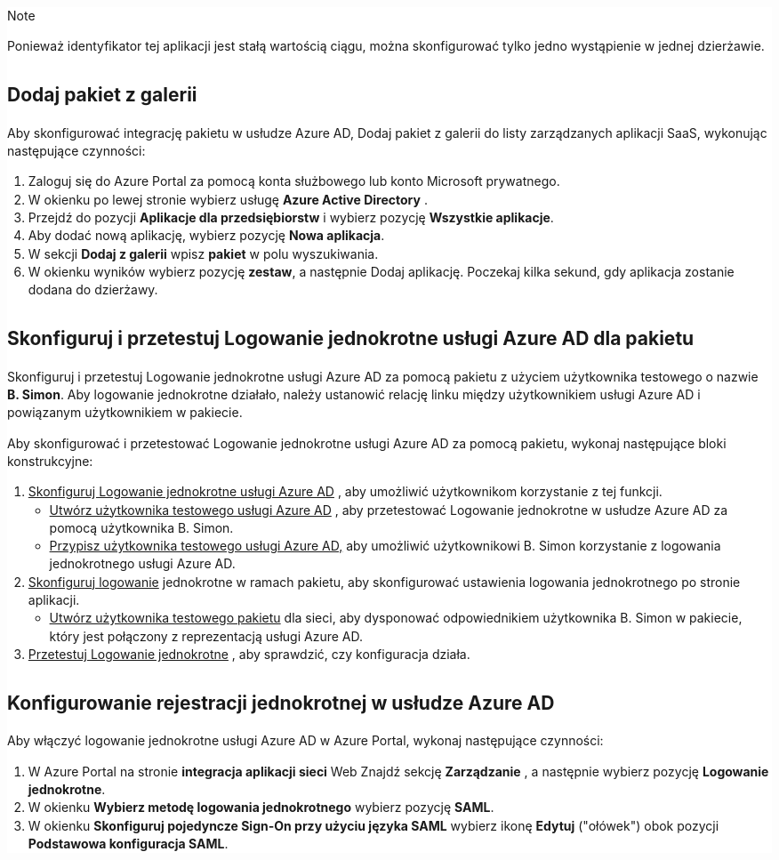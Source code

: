 > [!NOTE]
> Ponieważ identyfikator tej aplikacji jest stałą wartością ciągu, można skonfigurować tylko jedno wystąpienie w jednej dzierżawie.

## <a name="add-netsuite-from-the-gallery"></a>Dodaj pakiet z galerii

Aby skonfigurować integrację pakietu w usłudze Azure AD, Dodaj pakiet z galerii do listy zarządzanych aplikacji SaaS, wykonując następujące czynności:

1. Zaloguj się do Azure Portal za pomocą konta służbowego lub konto Microsoft prywatnego.
1. W okienku po lewej stronie wybierz usługę **Azure Active Directory** .
1. Przejdź do pozycji **Aplikacje dla przedsiębiorstw** i wybierz pozycję **Wszystkie aplikacje**.
1. Aby dodać nową aplikację, wybierz pozycję **Nowa aplikacja**.
1. W sekcji **Dodaj z galerii** wpisz **pakiet** w polu wyszukiwania.
1. W okienku wyników wybierz pozycję **zestaw**, a następnie Dodaj aplikację. Poczekaj kilka sekund, gdy aplikacja zostanie dodana do dzierżawy.

## <a name="configure-and-test-azure-ad-single-sign-on-for-netsuite"></a>Skonfiguruj i przetestuj Logowanie jednokrotne usługi Azure AD dla pakietu

Skonfiguruj i przetestuj Logowanie jednokrotne usługi Azure AD za pomocą pakietu z użyciem użytkownika testowego o nazwie **B. Simon**. Aby logowanie jednokrotne działało, należy ustanowić relację linku między użytkownikiem usługi Azure AD i powiązanym użytkownikiem w pakiecie.

Aby skonfigurować i przetestować Logowanie jednokrotne usługi Azure AD za pomocą pakietu, wykonaj następujące bloki konstrukcyjne:

1. [Skonfiguruj Logowanie jednokrotne usługi Azure AD](#configure-azure-ad-sso) , aby umożliwić użytkownikom korzystanie z tej funkcji.
    * [Utwórz użytkownika testowego usługi Azure AD](#create-an-azure-ad-test-user) , aby przetestować Logowanie jednokrotne w usłudze Azure AD za pomocą użytkownika B. Simon.  
    * [Przypisz użytkownika testowego usługi Azure AD,](#assign-the-azure-ad-test-user) aby umożliwić użytkownikowi B. Simon korzystanie z logowania jednokrotnego usługi Azure AD.
1. [Skonfiguruj logowanie](#configure-netsuite-sso) jednokrotne w ramach pakietu, aby skonfigurować ustawienia logowania jednokrotnego po stronie aplikacji.
    * [Utwórz użytkownika testowego pakietu](#create-the-netsuite-test-user) dla sieci, aby dysponować odpowiednikiem użytkownika B. Simon w pakiecie, który jest połączony z reprezentacją usługi Azure AD.
1. [Przetestuj Logowanie jednokrotne](#test-sso) , aby sprawdzić, czy konfiguracja działa.

## <a name="configure-azure-ad-sso"></a>Konfigurowanie rejestracji jednokrotnej w usłudze Azure AD

Aby włączyć logowanie jednokrotne usługi Azure AD w Azure Portal, wykonaj następujące czynności:

1. W Azure Portal na stronie **integracja aplikacji sieci** Web Znajdź sekcję **Zarządzanie** , a następnie wybierz pozycję **Logowanie jednokrotne**.
1. W okienku **Wybierz metodę logowania jednokrotnego** wybierz pozycję **SAML**.
1. W okienku **Skonfiguruj pojedyncze Sign-On przy użyciu języka SAML** wybierz ikonę **Edytuj** ("ołówek") obok pozycji **Podstawowa konfiguracja SAML**.
